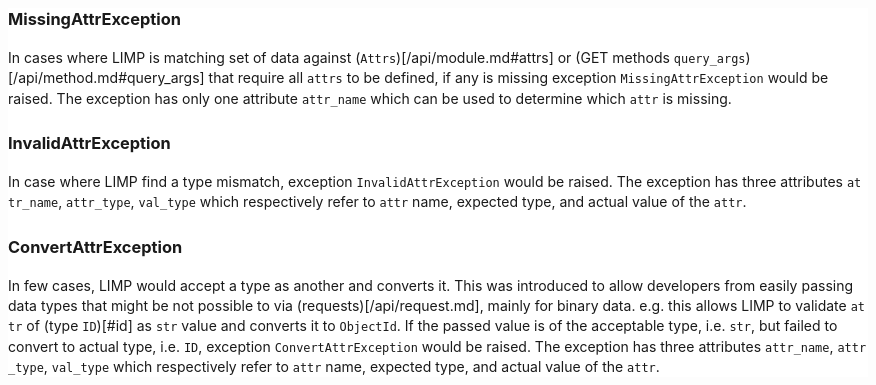 ### MissingAttrException
In cases where LIMP is matching set of data against (`Attrs`)[/api/module.md#attrs] or (GET methods `query_args`)[/api/method.md#query_args] that require all `attrs` to be defined, if any is missing exception `MissingAttrException` would be raised. The exception has only one attribute `attr_name` which can be used to determine which `attr` is missing.

### InvalidAttrException
In case where LIMP find a type mismatch, exception `InvalidAttrException` would be raised. The exception has three attributes `attr_name`, `attr_type`, `val_type` which respectively refer to `attr` name, expected type, and actual value of the `attr`.

### ConvertAttrException
In few cases, LIMP would accept a type as another and converts it. This was introduced to allow developers from easily passing data types that might be not possible to via (requests)[/api/request.md], mainly for binary data. e.g. this allows LIMP to validate `attr` of (type `ID`)[#id] as `str` value and converts it to `ObjectId`. If the passed value is of the acceptable type, i.e. `str`, but failed to convert to actual type, i.e. `ID`, exception `ConvertAttrException` would be raised. The exception has three attributes `attr_name`, `attr_type`, `val_type` which respectively refer to `attr` name, expected type, and actual value of the `attr`.
